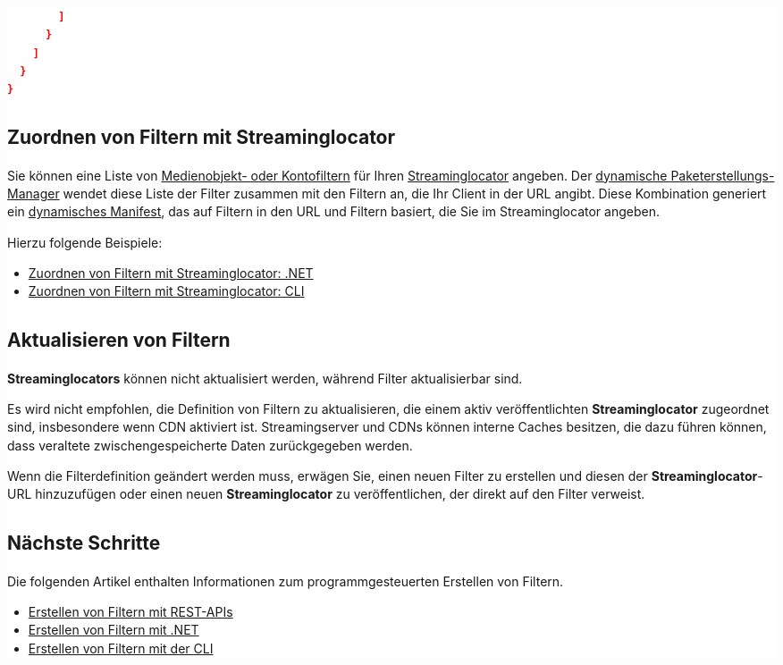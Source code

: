 ```json
        ]
      }
    ]
  }
}
```

## <a name="associating-filters-with-streaming-locator"></a>Zuordnen von Filtern mit Streaminglocator

Sie können eine Liste von [Medienobjekt- oder Kontofiltern](filters-concept.md) für Ihren [Streaminglocator](https://docs.microsoft.com/rest/api/media/streaminglocators/create#request-body) angeben. Der [dynamische Paketerstellungs-Manager](dynamic-packaging-overview.md) wendet diese Liste der Filter zusammen mit den Filtern an, die Ihr Client in der URL angibt. Diese Kombination generiert ein [dynamisches Manifest](filters-dynamic-manifest-overview.md), das auf Filtern in den URL und Filtern basiert, die Sie im Streaminglocator angeben. 

Hierzu folgende Beispiele:

* [Zuordnen von Filtern mit Streaminglocator: .NET](filters-dynamic-manifest-dotnet-howto.md#associate-filters-with-streaming-locator)
* [Zuordnen von Filtern mit Streaminglocator: CLI](filters-dynamic-manifest-cli-howto.md#associate-filters-with-streaming-locator)

## <a name="updating-filters"></a>Aktualisieren von Filtern
 
**Streaminglocators** können nicht aktualisiert werden, während Filter aktualisierbar sind. 

Es wird nicht empfohlen, die Definition von Filtern zu aktualisieren, die einem aktiv veröffentlichten **Streaminglocator** zugeordnet sind, insbesondere wenn CDN aktiviert ist. Streamingserver und CDNs können interne Caches besitzen, die dazu führen können, dass veraltete zwischengespeicherte Daten zurückgegeben werden. 

Wenn die Filterdefinition geändert werden muss, erwägen Sie, einen neuen Filter zu erstellen und diesen der **Streaminglocator**-URL hinzuzufügen oder einen neuen **Streaminglocator** zu veröffentlichen, der direkt auf den Filter verweist.

## <a name="next-steps"></a>Nächste Schritte

Die folgenden Artikel enthalten Informationen zum programmgesteuerten Erstellen von Filtern.  

- [Erstellen von Filtern mit REST-APIs](filters-dynamic-manifest-rest-howto.md)
- [Erstellen von Filtern mit .NET](filters-dynamic-manifest-dotnet-howto.md)
- [Erstellen von Filtern mit der CLI](filters-dynamic-manifest-cli-howto.md)

